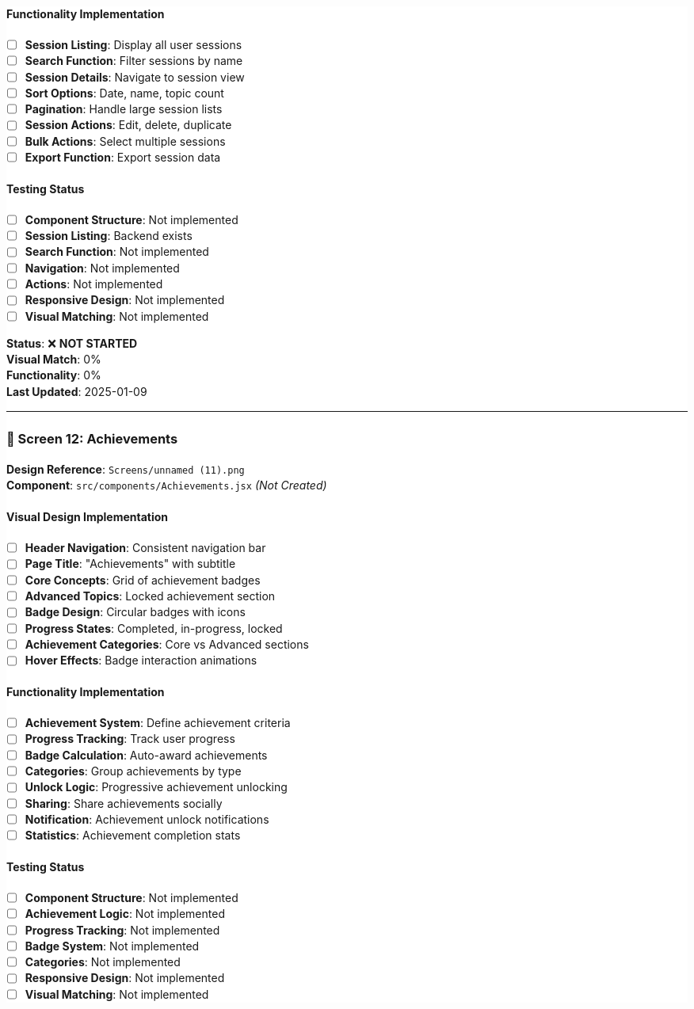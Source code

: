 #### Functionality Implementation
- [ ] **Session Listing**: Display all user sessions
- [ ] **Search Function**: Filter sessions by name
- [ ] **Session Details**: Navigate to session view
- [ ] **Sort Options**: Date, name, topic count
- [ ] **Pagination**: Handle large session lists
- [ ] **Session Actions**: Edit, delete, duplicate
- [ ] **Bulk Actions**: Select multiple sessions
- [ ] **Export Function**: Export session data

#### Testing Status
- [ ] **Component Structure**: Not implemented
- [ ] **Session Listing**: Backend exists
- [ ] **Search Function**: Not implemented
- [ ] **Navigation**: Not implemented
- [ ] **Actions**: Not implemented
- [ ] **Responsive Design**: Not implemented
- [ ] **Visual Matching**: Not implemented

**Status**: ❌ **NOT STARTED**  
**Visual Match**: 0%  
**Functionality**: 0%  
**Last Updated**: 2025-01-09

---

### 🔴 Screen 12: Achievements
**Design Reference**: `Screens/unnamed (11).png`  
**Component**: `src/components/Achievements.jsx` *(Not Created)*

#### Visual Design Implementation
- [ ] **Header Navigation**: Consistent navigation bar
- [ ] **Page Title**: "Achievements" with subtitle
- [ ] **Core Concepts**: Grid of achievement badges
- [ ] **Advanced Topics**: Locked achievement section
- [ ] **Badge Design**: Circular badges with icons
- [ ] **Progress States**: Completed, in-progress, locked
- [ ] **Achievement Categories**: Core vs Advanced sections
- [ ] **Hover Effects**: Badge interaction animations

#### Functionality Implementation
- [ ] **Achievement System**: Define achievement criteria
- [ ] **Progress Tracking**: Track user progress
- [ ] **Badge Calculation**: Auto-award achievements
- [ ] **Categories**: Group achievements by type
- [ ] **Unlock Logic**: Progressive achievement unlocking
- [ ] **Sharing**: Share achievements socially
- [ ] **Notification**: Achievement unlock notifications
- [ ] **Statistics**: Achievement completion stats

#### Testing Status
- [ ] **Component Structure**: Not implemented
- [ ] **Achievement Logic**: Not implemented
- [ ] **Progress Tracking**: Not implemented
- [ ] **Badge System**: Not implemented
- [ ] **Categories**: Not implemented
- [ ] **Responsive Design**: Not implemented
- [ ] **Visual Matching**: Not implemented
